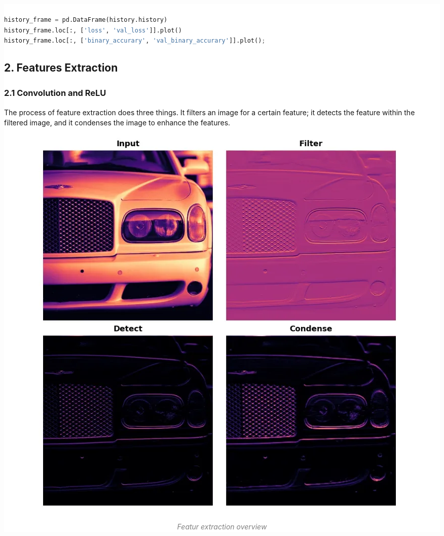 ```py

history_frame = pd.DataFrame(history.history)
history_frame.loc[:, ['loss', 'val_loss']].plot()
history_frame.loc[:, ['binary_accurary', 'val_binary_accurary']].plot();
```

## 2. Features Extraction
### 2.1 Convolution and ReLU
The process of feature extraction does three things. It filters an image for a certain feature; it detects the feature within the filtered image, and it condenses the image to enhance the features.

<center><img src="images/img3.png"  class = "center"/></center>
<p style="text-align: center; color:grey;"><i>Featur extraction overview</i></p>

